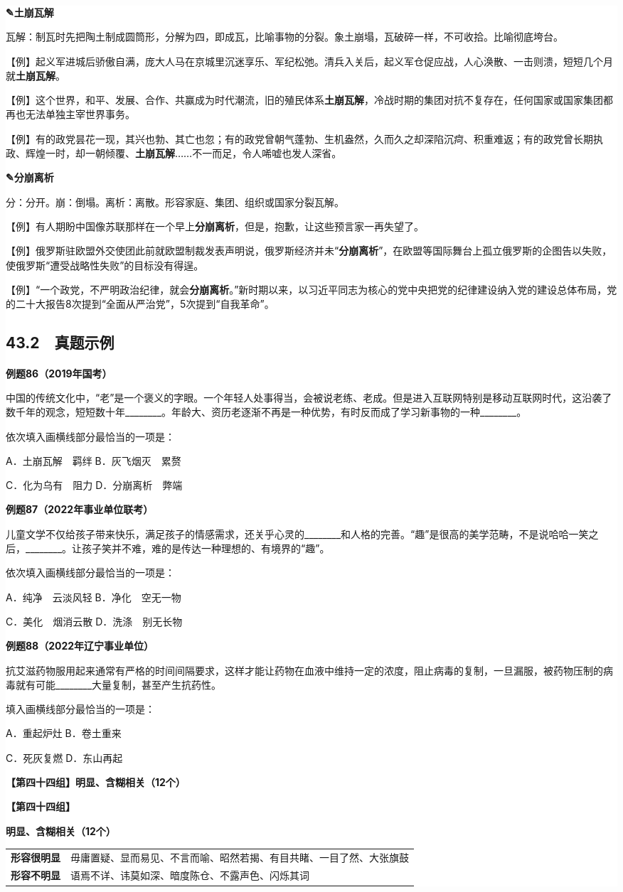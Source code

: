 **✎土崩瓦解**

瓦解：制瓦时先把陶土制成圆筒形，分解为四，即成瓦，比喻事物的分裂。象土崩塌，瓦破碎一样，不可收拾。比喻彻底垮台。

【例】起义军进城后骄傲自满，庞大人马在京城里沉迷享乐、军纪松弛。清兵入关后，起义军仓促应战，人心涣散、一击则溃，短短几个月就**土崩瓦解**。

【例】这个世界，和平、发展、合作、共赢成为时代潮流，旧的殖民体系**土崩瓦解**，冷战时期的集团对抗不复存在，任何国家或国家集团都再也无法单独主宰世界事务。

【例】有的政党昙花一现，其兴也勃、其亡也忽；有的政党曾朝气蓬勃、生机盎然，久而久之却深陷沉疴、积重难返；有的政党曾长期执政、辉煌一时，却一朝倾覆、**土崩瓦解**……不一而足，令人唏嘘也发人深省。

**✎分崩离析**

分：分开。崩：倒塌。离析：离散。形容家庭、集团、组织或国家分裂瓦解。

【例】有人期盼中国像苏联那样在一个早上**分崩离析**，但是，抱歉，让这些预言家一再失望了。

【例】俄罗斯驻欧盟外交使团此前就欧盟制裁发表声明说，俄罗斯经济并未“**分崩离析**”，在欧盟等国际舞台上孤立俄罗斯的企图告以失败，使俄罗斯“遭受战略性失败”的目标没有得逞。

【例】“一个政党，不严明政治纪律，就会**分崩离析**。”新时期以来，以习近平同志为核心的党中央把党的纪律建设纳入党的建设总体布局，党的二十大报告8次提到“全面从严治党”，5次提到“自我革命”。

## 43.2　真题示例

**例题86（2019年国考）**

中国的传统文化中，“老”是一个褒义的字眼。一个年轻人处事得当，会被说老练、老成。但是进入互联网特别是移动互联网时代，这沿袭了数千年的观念，短短数十年________。年龄大、资历老逐渐不再是一种优势，有时反而成了学习新事物的一种________。

依次填入画横线部分最恰当的一项是：

A．土崩瓦解　羁绊 B．灰飞烟灭　累赘

C．化为乌有　阻力 D．分崩离析　弊端

**例题87（2022年事业单位联考）**

儿童文学不仅给孩子带来快乐，满足孩子的情感需求，还关乎心灵的________和人格的完善。“趣”是很高的美学范畴，不是说哈哈一笑之后，________。让孩子笑并不难，难的是传达一种理想的、有境界的“趣”。

依次填入画横线部分最恰当的一项是：

A．纯净　云淡风轻 B．净化　空无一物

C．美化　烟消云散 D．洗涤　别无长物

**例题88（2022年辽宁事业单位）**

抗艾滋药物服用起来通常有严格的时间间隔要求，这样才能让药物在血液中维持一定的浓度，阻止病毒的复制，一旦漏服，被药物压制的病毒就有可能________大量复制，甚至产生抗药性。

填入画横线部分最恰当的一项是：

A．重起炉灶 B．卷土重来

C．死灰复燃 D．东山再起

**【第四十四组】明显、含糊相关（12个）**

**【第四十四组】**

**明显、含糊相关（12个）**

|                |                                                              |
| :------------: | ------------------------------------------------------------ |
| **形容很明显** | 毋庸置疑、显而易见、不言而喻、昭然若揭、有目共睹、一目了然、大张旗鼓 |
| **形容不明显** | 语焉不详、讳莫如深、暗度陈仓、不露声色、闪烁其词             |
